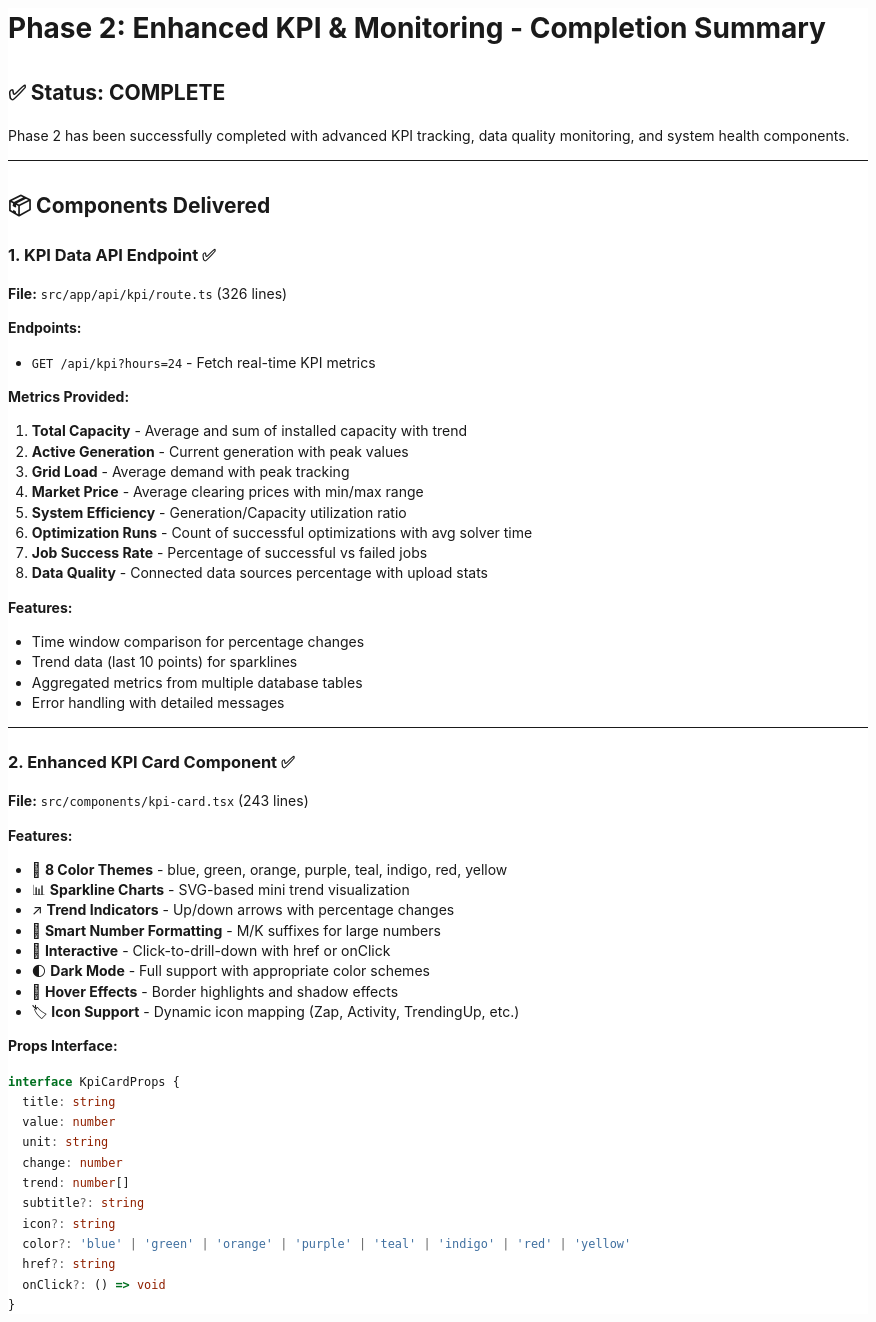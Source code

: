# Phase 2: Enhanced KPI & Monitoring - Completion Summary

## ✅ Status: COMPLETE

Phase 2 has been successfully completed with advanced KPI tracking, data quality monitoring, and system health components.

---

## 📦 Components Delivered

### 1. KPI Data API Endpoint ✅

**File:** `src/app/api/kpi/route.ts` (326 lines)

**Endpoints:**
- `GET /api/kpi?hours=24` - Fetch real-time KPI metrics

**Metrics Provided:**
1. **Total Capacity** - Average and sum of installed capacity with trend
2. **Active Generation** - Current generation with peak values
3. **Grid Load** - Average demand with peak tracking
4. **Market Price** - Average clearing prices with min/max range
5. **System Efficiency** - Generation/Capacity utilization ratio
6. **Optimization Runs** - Count of successful optimizations with avg solver time
7. **Job Success Rate** - Percentage of successful vs failed jobs
8. **Data Quality** - Connected data sources percentage with upload stats

**Features:**
- Time window comparison for percentage changes
- Trend data (last 10 points) for sparklines
- Aggregated metrics from multiple database tables
- Error handling with detailed messages

---

### 2. Enhanced KPI Card Component ✅

**File:** `src/components/kpi-card.tsx` (243 lines)

**Features:**
- 🎨 **8 Color Themes** - blue, green, orange, purple, teal, indigo, red, yellow
- 📊 **Sparkline Charts** - SVG-based mini trend visualization
- ↗️ **Trend Indicators** - Up/down arrows with percentage changes
- 🔢 **Smart Number Formatting** - M/K suffixes for large numbers
- 🎯 **Interactive** - Click-to-drill-down with href or onClick
- 🌓 **Dark Mode** - Full support with appropriate color schemes
- 💫 **Hover Effects** - Border highlights and shadow effects
- 🏷️ **Icon Support** - Dynamic icon mapping (Zap, Activity, TrendingUp, etc.)

**Props Interface:**
```typescript
interface KpiCardProps {
  title: string
  value: number
  unit: string
  change: number
  trend: number[]
  subtitle?: string
  icon?: string
  color?: 'blue' | 'green' | 'orange' | 'purple' | 'teal' | 'indigo' | 'red' | 'yellow'
  href?: string
  onClick?: () => void
}
```